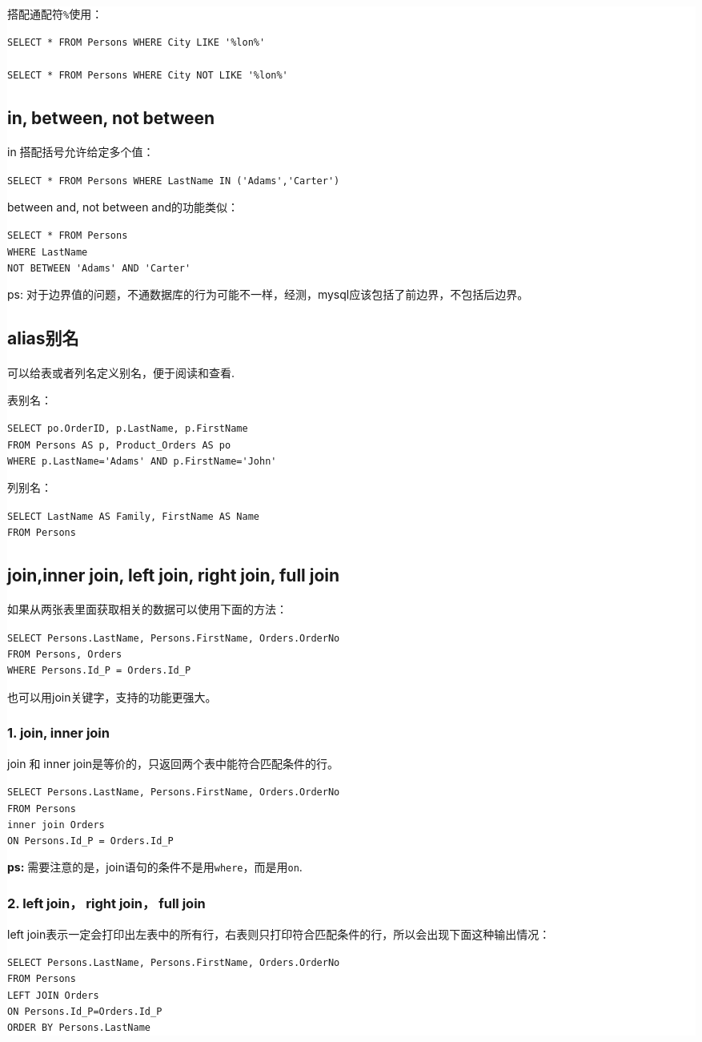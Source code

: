 搭配通配符`%`使用：
```shell
SELECT * FROM Persons WHERE City LIKE '%lon%'

SELECT * FROM Persons WHERE City NOT LIKE '%lon%'
```

## in, between, not between
in 搭配括号允许给定多个值：
```shell
SELECT * FROM Persons WHERE LastName IN ('Adams','Carter')
```
between and, not between and的功能类似：
```shell
SELECT * FROM Persons
WHERE LastName
NOT BETWEEN 'Adams' AND 'Carter'
```
ps: 对于边界值的问题，不通数据库的行为可能不一样，经测，mysql应该包括了前边界，不包括后边界。

## alias别名
可以给表或者列名定义别名，便于阅读和查看.  

表别名：
```shell
SELECT po.OrderID, p.LastName, p.FirstName
FROM Persons AS p, Product_Orders AS po
WHERE p.LastName='Adams' AND p.FirstName='John'
```
列别名：
```shell
SELECT LastName AS Family, FirstName AS Name
FROM Persons
```

## join,inner join, left join, right join, full join
如果从两张表里面获取相关的数据可以使用下面的方法：
```shell
SELECT Persons.LastName, Persons.FirstName, Orders.OrderNo
FROM Persons, Orders
WHERE Persons.Id_P = Orders.Id_P 
```
也可以用join关键字，支持的功能更强大。 
 
### 1. join, inner join  
join 和 inner join是等价的，只返回两个表中能符合匹配条件的行。
```shell
SELECT Persons.LastName, Persons.FirstName, Orders.OrderNo
FROM Persons
inner join Orders
ON Persons.Id_P = Orders.Id_P 
```
**ps:** 需要注意的是，join语句的条件不是用`where`，而是用`on`. 
### 2. left join， right join， full join
left join表示一定会打印出左表中的所有行，右表则只打印符合匹配条件的行，所以会出现下面这种输出情况：
```shell
SELECT Persons.LastName, Persons.FirstName, Orders.OrderNo
FROM Persons
LEFT JOIN Orders
ON Persons.Id_P=Orders.Id_P
ORDER BY Persons.LastName
```
